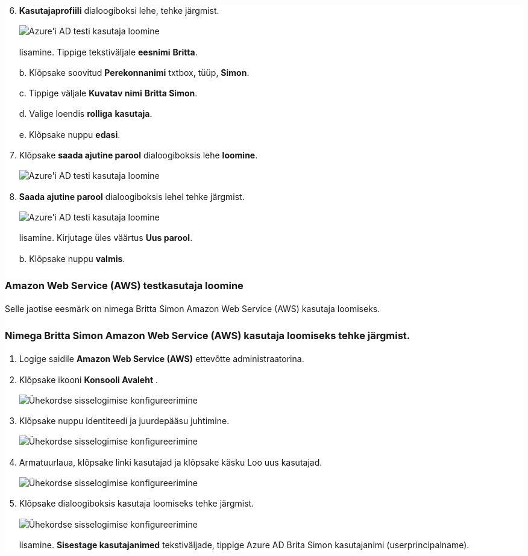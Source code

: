 6.  **Kasutajaprofiili** dialoogiboksi lehe, tehke järgmist. 

    ![Azure'i AD testi kasutaja loomine](./media/active-directory-saas-amazon-web-service/create_aaduser_06.png) 

    lisamine. Tippige tekstiväljale **eesnimi** **Britta**.  

    b. Klõpsake soovitud **Perekonnanimi** txtbox, tüüp, **Simon**.
  
    c. Tippige väljale **Kuvatav nimi** **Britta Simon**.

    d. Valige loendis **rolliga** **kasutaja**.
  
    e. Klõpsake nuppu **edasi**.

7. Klõpsake **saada ajutine parool** dialoogiboksis lehe **loomine**.

    ![Azure'i AD testi kasutaja loomine](./media/active-directory-saas-amazon-web-service/create_aaduser_07.png) 
 
8. **Saada ajutine parool** dialoogiboksis lehel tehke järgmist.

    ![Azure'i AD testi kasutaja loomine](./media/active-directory-saas-amazon-web-service/create_aaduser_08.png) 

    lisamine. Kirjutage üles väärtus **Uus parool**.
  
    b. Klõpsake nuppu **valmis**.   
  
 
### <a name="creating-a-amazon-web-service-aws-test-user"></a>Amazon Web Service (AWS) testkasutaja loomine

Selle jaotise eesmärk on nimega Britta Simon Amazon Web Service (AWS) kasutaja loomiseks.

### <a name="to-create-a-user-called-britta-simon-in-amazon-web-service-aws-perform-the-following-steps"></a>Nimega Britta Simon Amazon Web Service (AWS) kasutaja loomiseks tehke järgmist.

1. Logige saidile **Amazon Web Service (AWS)** ettevõtte administraatorina.

2. Klõpsake ikooni **Konsooli Avaleht** . 

    ![Ühekordse sisselogimise konfigureerimine][11]

3. Klõpsake nuppu identiteedi ja juurdepääsu juhtimine. 

    ![Ühekordse sisselogimise konfigureerimine][28]

4. Armatuurlaua, klõpsake linki kasutajad ja klõpsake käsku Loo uus kasutajad. 

    ![Ühekordse sisselogimise konfigureerimine][29]

5. Klõpsake dialoogiboksis kasutaja loomiseks tehke järgmist. 

    ![Ühekordse sisselogimise konfigureerimine][30]

     lisamine. **Sisestage kasutajanimed** tekstiväljade, tippige Azure AD Brita Simon kasutajanimi (userprincipalname).


[1]: ./media/active-directory-saas-amazon-web-service/tutorial_general_01.png
[2]: ./media/active-directory-saas-amazon-web-service/tutorial_general_02.png
[3]: ./media/active-directory-saas-amazon-web-service/tutorial_general_03.png
[4]: ./media/active-directory-saas-amazon-web-service/tutorial_general_04.png
[5]: ./media/active-directory-saas-amazon-web-service/ic795019.png
[6]: ./media/active-directory-saas-amazon-web-service/ic795020.png
[7]: ./media/active-directory-saas-amazon-web-service/ic795027.png
[8]: ./media/active-directory-saas-amazon-web-service/ic795028.png
[9]: ./media/active-directory-saas-amazon-web-service/capture23.png
[10]: ./media/active-directory-saas-amazon-web-service/capture24.png
[11]: ./media/active-directory-saas-amazon-web-service/ic795031.png
[12]: ./media/active-directory-saas-amazon-web-service/ic795032.png
[13]: ./media/active-directory-saas-amazon-web-service/ic795033.png
[14]: ./media/active-directory-saas-amazon-web-service/ic795034.png
[15]: ./media/active-directory-saas-amazon-web-service/ic795035.png
[16]: ./media/active-directory-saas-amazon-web-service/ic795022.png
[17]: ./media/active-directory-saas-amazon-web-service/ic795023.png
[18]: ./media/active-directory-saas-amazon-web-service/ic795024.png
[19]: ./media/active-directory-saas-amazon-web-service/ic795025.png
[20]: ./media/active-directory-saas-amazon-web-service/ic7950351.png
[21]: ./media/active-directory-saas-amazon-web-service/tutorial_general_80.png
[22]: ./media/active-directory-saas-amazon-web-service/ic7950352.png
[23]: ./media/active-directory-saas-amazon-web-service/tutorial_general_81.png
[24]: ./media/active-directory-saas-amazon-web-service/ic7950353.png
[25]: ./media/active-directory-saas-amazon-web-service/tutorial_general_15.png
[26]: ./media/active-directory-saas-amazon-web-service/tutorial_general_18.png
[27]: ./media/active-directory-saas-amazon-web-service/ic7950357.png
[28]: ./media/active-directory-saas-amazon-web-service/ic7950321.png
[29]: ./media/active-directory-saas-amazon-web-service/tutorial_general_16.png
[30]: ./media/active-directory-saas-amazon-web-service/ic795038.png
[31]: ./media/active-directory-saas-amazon-web-service/tutorial_general_17.png
[32]: ./media/active-directory-saas-amazon-web-service/ic7950251.png
[33]: ./media/active-directory-saas-amazon-web-service/ic7950252.png
[34]: ./media/active-directory-saas-amazon-web-service/ic7950253.png
[35]: ./media/active-directory-saas-amazon-web-service/user_attributes_01.png